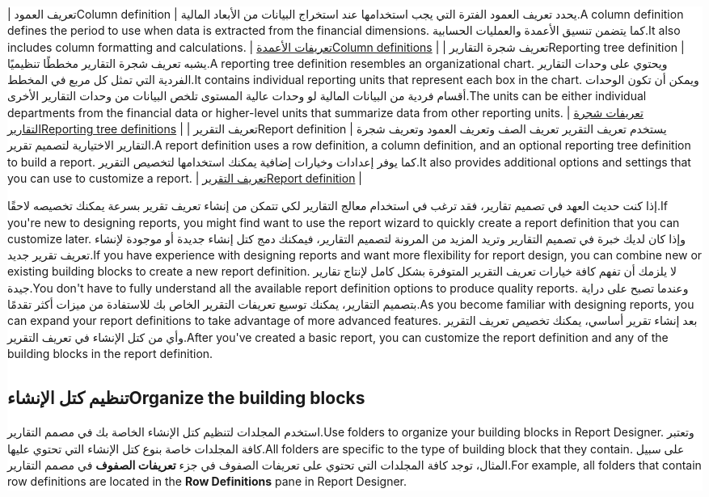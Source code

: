 | <span data-ttu-id="43a4c-125">تعريف العمود</span><span class="sxs-lookup"><span data-stu-id="43a4c-125">Column definition</span></span>         | <span data-ttu-id="43a4c-126">يحدد تعريف العمود الفترة التي يجب استخدامها عند استخراج البيانات من الأبعاد المالية.</span><span class="sxs-lookup"><span data-stu-id="43a4c-126">A column definition defines the period to use when data is extracted from the financial dimensions.</span></span> <span data-ttu-id="43a4c-127">كما يتضمن تنسيق الأعمدة والعمليات الحسابية.</span><span class="sxs-lookup"><span data-stu-id="43a4c-127">It also includes column formatting and calculations.</span></span>                                                                                                                                 | [<span data-ttu-id="43a4c-128">تعريفات الأعمدة</span><span class="sxs-lookup"><span data-stu-id="43a4c-128">Column definitions</span></span>](column-definitions-financial-reports.md)         |
| <span data-ttu-id="43a4c-129">تعريف شجرة التقارير</span><span class="sxs-lookup"><span data-stu-id="43a4c-129">Reporting tree definition</span></span> | <span data-ttu-id="43a4c-130">يشبه تعريف شجرة التقارير مخططًا تنظيميًا.</span><span class="sxs-lookup"><span data-stu-id="43a4c-130">A reporting tree definition resembles an organizational chart.</span></span> <span data-ttu-id="43a4c-131">ويحتوي على وحدات التقارير الفردية التي تمثل كل مربع في المخطط.</span><span class="sxs-lookup"><span data-stu-id="43a4c-131">It contains individual reporting units that represent each box in the chart.</span></span> <span data-ttu-id="43a4c-132">ويمكن أن تكون الوحدات أقسام فردية من البيانات المالية لو وحدات عالية المستوى تلخص البيانات من وحدات التقارير الأخرى.</span><span class="sxs-lookup"><span data-stu-id="43a4c-132">The units can be either individual departments from the financial data or higher-level units that summarize data from other reporting units.</span></span> | [<span data-ttu-id="43a4c-133">تعريفات شجرة التقارير</span><span class="sxs-lookup"><span data-stu-id="43a4c-133">Reporting tree definitions</span></span>](financial-reporting-tree-definitions.md) |
| <span data-ttu-id="43a4c-134">تعريف التقرير</span><span class="sxs-lookup"><span data-stu-id="43a4c-134">Report definition</span></span>         | <span data-ttu-id="43a4c-135">يستخدم تعريف التقرير تعريف الصف وتعريف العمود وتعريف شجرة التقارير الاختيارية لتصميم تقرير.</span><span class="sxs-lookup"><span data-stu-id="43a4c-135">A report definition uses a row definition, a column definition, and an optional reporting tree definition to build a report.</span></span> <span data-ttu-id="43a4c-136">كما يوفر إعدادات وخيارات إضافية يمكنك استخدامها لتخصيص التقرير.</span><span class="sxs-lookup"><span data-stu-id="43a4c-136">It also provides additional options and settings that you can use to customize a report.</span></span>                                                                    | [<span data-ttu-id="43a4c-137">تعريف التقرير</span><span class="sxs-lookup"><span data-stu-id="43a4c-137">Report definition</span></span>](design-financial-report-definitions.md)                  |

<span data-ttu-id="43a4c-138">إذا كنت حديث العهد في تصميم تقارير، فقد ترغب في استخدام معالج التقارير لكي تتمكن من إنشاء تعريف تقرير بسرعة يمكنك تخصيصه لاحقًا.</span><span class="sxs-lookup"><span data-stu-id="43a4c-138">If you're new to designing reports, you might find want to use the report wizard to quickly create a report definition that you can customize later.</span></span> <span data-ttu-id="43a4c-139">وإذا كان لديك خبرة في تصميم التقارير وتريد المزيد من المرونة لتصميم التقارير، فيمكنك دمج كتل إنشاء جديدة أو موجودة لإنشاء تعريف تقرير جديد.</span><span class="sxs-lookup"><span data-stu-id="43a4c-139">If you have experience with designing reports and want more flexibility for report design, you can combine new or existing building blocks to create a new report definition.</span></span> <span data-ttu-id="43a4c-140">لا يلزمك أن تفهم كافة خيارات تعريف التقرير المتوفرة بشكل كامل لإنتاج تقارير جيدة.</span><span class="sxs-lookup"><span data-stu-id="43a4c-140">You don't have to fully understand all the available report definition options to produce quality reports.</span></span> <span data-ttu-id="43a4c-141">وعندما تصبح على دراية بتصميم التقارير، يمكنك توسيع تعريفات التقرير الخاص بك للاستفادة من ميزات أكثر تقدمًا.</span><span class="sxs-lookup"><span data-stu-id="43a4c-141">As you become familiar with designing reports, you can expand your report definitions to take advantage of more advanced features.</span></span> <span data-ttu-id="43a4c-142">بعد إنشاء تقرير أساسي، يمكنك تخصيص تعريف التقرير وأي من كتل الإنشاء في تعريف التقرير.</span><span class="sxs-lookup"><span data-stu-id="43a4c-142">After you've created a basic report, you can customize the report definition and any of the building blocks in the report definition.</span></span>

## <a name="organize-the-building-blocks"></a><span data-ttu-id="43a4c-143">تنظيم كتل الإنشاء</span><span class="sxs-lookup"><span data-stu-id="43a4c-143">Organize the building blocks</span></span>
<span data-ttu-id="43a4c-144">استخدم المجلدات لتنظيم كتل الإنشاء الخاصة بك في مصمم التقارير.</span><span class="sxs-lookup"><span data-stu-id="43a4c-144">Use folders to organize your building blocks in Report Designer.</span></span> <span data-ttu-id="43a4c-145">وتعتبر كافة المجلدات خاصة بنوع كتل الإنشاء التي تحتوي عليها.</span><span class="sxs-lookup"><span data-stu-id="43a4c-145">All folders are specific to the type of building block that they contain.</span></span> <span data-ttu-id="43a4c-146">على سبيل المثال، توجد كافة المجلدات التي تحتوي على تعريفات الصفوف في جزء **تعريفات الصفوف‬** في مصمم التقارير.</span><span class="sxs-lookup"><span data-stu-id="43a4c-146">For example, all folders that contain row definitions are located in the **Row Definitions** pane in Report Designer.</span></span>
